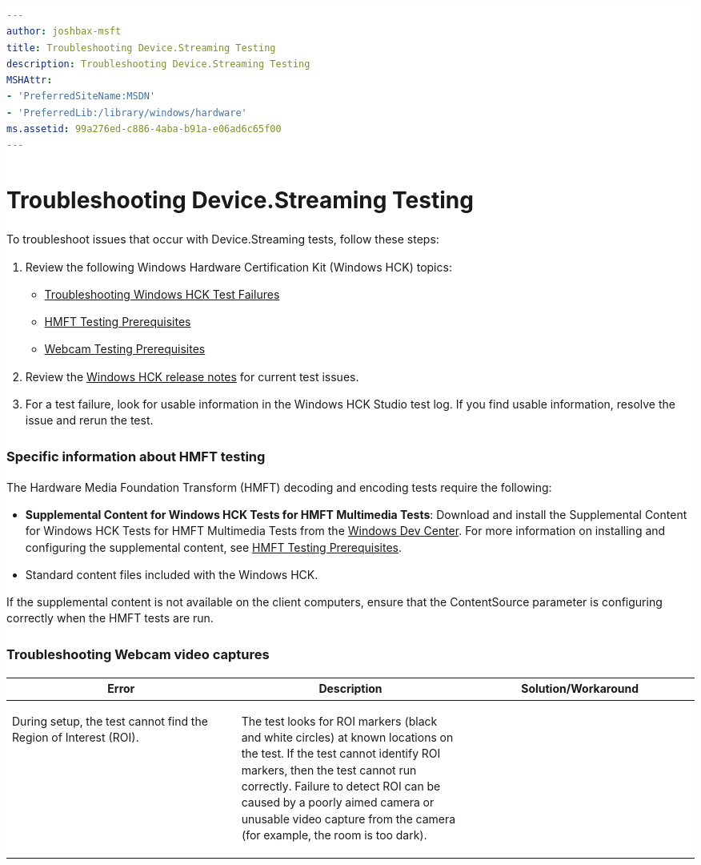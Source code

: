 ```yaml
---
author: joshbax-msft
title: Troubleshooting Device.Streaming Testing
description: Troubleshooting Device.Streaming Testing
MSHAttr:
- 'PreferredSiteName:MSDN'
- 'PreferredLib:/library/windows/hardware'
ms.assetid: 99a276ed-c886-4aba-b91a-e06ad6c65f00
---
```


# Troubleshooting Device.Streaming Testing


To troubleshoot issues that occur with Device.Streaming tests, follow these steps:

1.  Review the following Windows Hardware Certification Kit (Windows HCK) topics:

    -   [Troubleshooting Windows HCK Test Failures](troubleshooting-windows-hck-test-failures.md)

    -   [HMFT Testing Prerequisites](hmft-testing-prerequisites.md)

    -   [Webcam Testing Prerequisites](webcam-testing-prerequisites.md)

2.  Review the [Windows HCK release notes](http://go.microsoft.com/fwlink/p/?linkid=236110) for current test issues.

3.  For a test failure, look for usable information in the Windows HCK Studio test log. If you find usable information, resolve the issue and rerun the test.

### Specific information about HMFT testing

The Hardware Media Foundation Transform (HMFT) decoding and encoding tests require the following:

-   **Supplemental Content for Windows HCK Tests for HMFT Multimedia Tests**: Download and install the Supplemental Content for Windows HCK Tests for HMFT Multimedia Tests from the [Windows Dev Center](http://msdn.microsoft.com/windows/hardware/hh852358). For more information on installing and configuring the supplemental content, see [HMFT Testing Prerequisites](hmft-testing-prerequisites.md).

-   Standard content files included with the Windows HCK.

If the supplemental content is not available on the client computers, ensure that the ContentSource parameter is configuring correctly when the HMFT tests are run.

### Troubleshooting Webcam video captures

<table>
<colgroup>
<col width="33%" />
<col width="33%" />
<col width="33%" />
</colgroup>
<thead>
<tr class="header">
<th>Error</th>
<th>Description</th>
<th>Solution/Workaround</th>
</tr>
</thead>
<tbody>
<tr class="odd">
<td><p>During setup, the test cannot find the Region of Interest (ROI).</p></td>
<td><p>The test looks for ROI markers (black and white circles) at known locations on the test. If the test cannot identify ROI markers, then the test cannot run correctly. Failure to detect ROI can be caused by a poorly aimed camera or unusable video capture from the camera (for example, the room is too dark).</p></td>